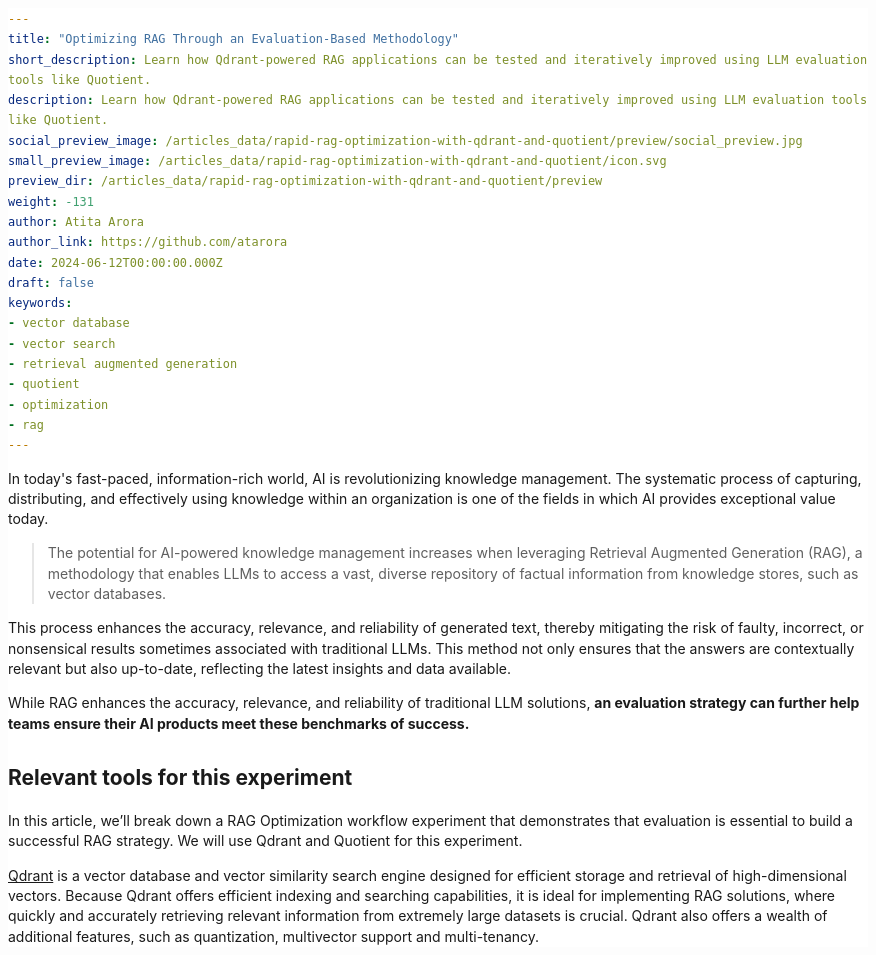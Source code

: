 ```yaml
---
title: "Optimizing RAG Through an Evaluation-Based Methodology"
short_description: Learn how Qdrant-powered RAG applications can be tested and iteratively improved using LLM evaluation tools like Quotient.
description: Learn how Qdrant-powered RAG applications can be tested and iteratively improved using LLM evaluation tools like Quotient.
social_preview_image: /articles_data/rapid-rag-optimization-with-qdrant-and-quotient/preview/social_preview.jpg
small_preview_image: /articles_data/rapid-rag-optimization-with-qdrant-and-quotient/icon.svg
preview_dir: /articles_data/rapid-rag-optimization-with-qdrant-and-quotient/preview
weight: -131
author: Atita Arora
author_link: https://github.com/atarora
date: 2024-06-12T00:00:00.000Z
draft: false
keywords:
- vector database
- vector search
- retrieval augmented generation
- quotient
- optimization
- rag
---
```


In today's fast-paced, information-rich world, AI is revolutionizing knowledge management. The systematic process of capturing, distributing, and effectively using knowledge within an organization is one of the fields in which AI provides exceptional value today. 

> The potential for AI-powered knowledge management increases when leveraging Retrieval Augmented Generation (RAG), a methodology that enables LLMs to access a vast, diverse repository of factual information from knowledge stores, such as vector databases. 

This process enhances the accuracy, relevance, and reliability of generated text, thereby mitigating the risk of faulty, incorrect, or nonsensical results sometimes associated with traditional LLMs. This method not only ensures that the answers are contextually relevant but also up-to-date, reflecting the latest insights and data available.

While RAG enhances the accuracy, relevance, and reliability of traditional LLM solutions, **an evaluation strategy can further help teams ensure their AI products meet these benchmarks of success.**

## Relevant tools for this experiment

In this article, we’ll break down a RAG Optimization workflow experiment that demonstrates that evaluation is essential to build a successful RAG strategy. We will use Qdrant and Quotient for this experiment.

[Qdrant](https://qdrant.tech/) is a vector database and vector similarity search engine designed for efficient storage and retrieval of high-dimensional vectors. Because Qdrant offers efficient indexing and searching capabilities, it is ideal for implementing RAG solutions, where quickly and accurately retrieving relevant information from extremely large datasets is crucial. Qdrant also offers a wealth of additional features, such as quantization, multivector support and multi-tenancy.
